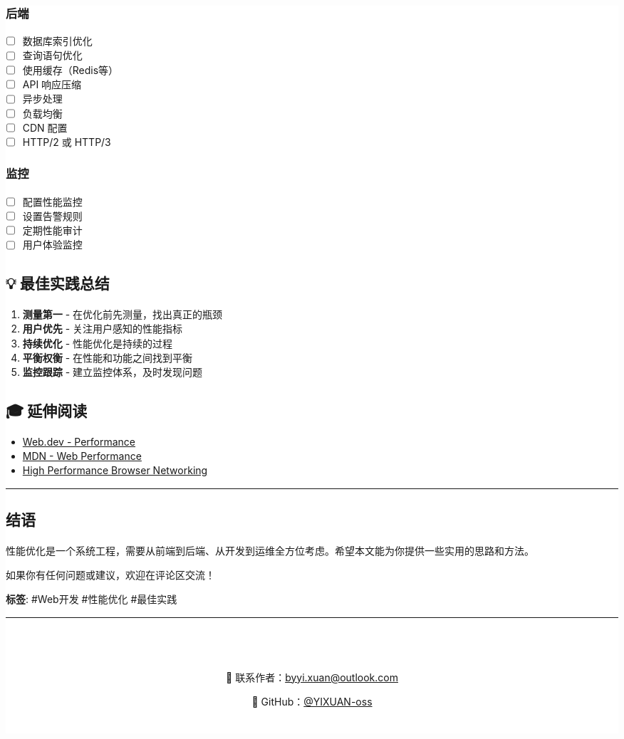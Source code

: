 ### 后端

- [ ] 数据库索引优化
- [ ] 查询语句优化
- [ ] 使用缓存（Redis等）
- [ ] API 响应压缩
- [ ] 异步处理
- [ ] 负载均衡
- [ ] CDN 配置
- [ ] HTTP/2 或 HTTP/3

### 监控

- [ ] 配置性能监控
- [ ] 设置告警规则
- [ ] 定期性能审计
- [ ] 用户体验监控

## 💡 最佳实践总结

1. **测量第一** - 在优化前先测量，找出真正的瓶颈
2. **用户优先** - 关注用户感知的性能指标
3. **持续优化** - 性能优化是持续的过程
4. **平衡权衡** - 在性能和功能之间找到平衡
5. **监控跟踪** - 建立监控体系，及时发现问题

## 🎓 延伸阅读

- [Web.dev - Performance](https://web.dev/performance/)
- [MDN - Web Performance](https://developer.mozilla.org/en-US/docs/Web/Performance)
- [High Performance Browser Networking](https://hpbn.co/)

---

## 结语

性能优化是一个系统工程，需要从前端到后端、从开发到运维全方位考虑。希望本文能为你提供一些实用的思路和方法。

如果你有任何问题或建议，欢迎在评论区交流！

**标签**: #Web开发 #性能优化 #最佳实践

---

<div style="text-align: center; margin-top: 40px; padding: 20px; background: var(--bg-color-secondary); border-radius: 10px;">
  <p>📧 联系作者：<a href="mailto:byyi.xuan@outlook.com">byyi.xuan@outlook.com</a></p>
  <p>🐙 GitHub：<a href="https://github.com/YIXUAN-oss" target="_blank">@YIXUAN-oss</a></p>
</div>


